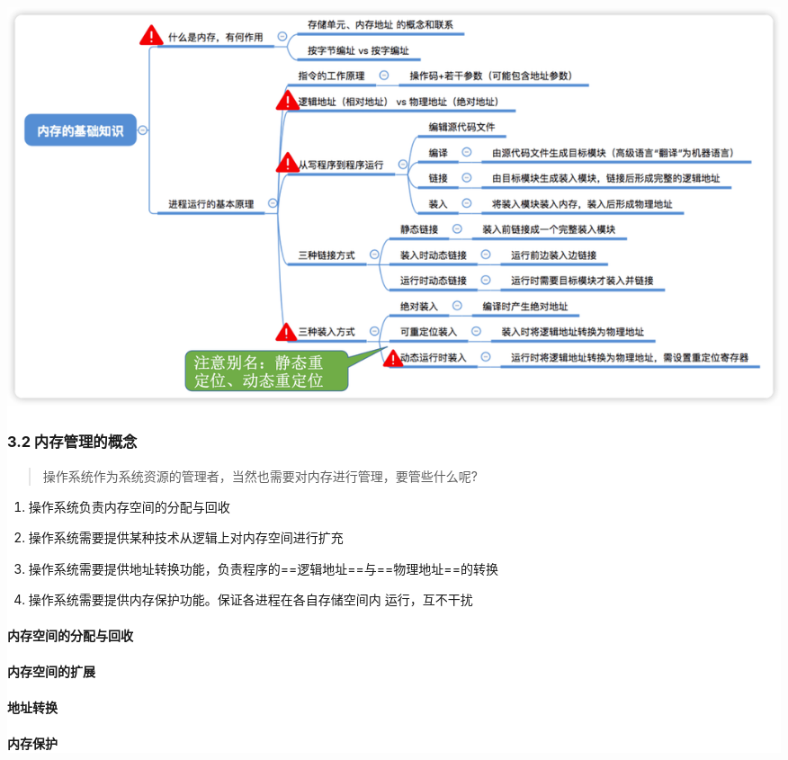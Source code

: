 ![](images/image-20231029181108664.png)



### 3.2 内存管理的概念



> 操作系统作为系统资源的管理者，当然也需要对内存进行管理，要管些什么呢?

1. 操作系统负责内存空间的分配与回收



2. 操作系统需要提供某种技术从逻辑上对内存空间进行扩充



3. 操作系统需要提供地址转换功能，负责程序的==逻辑地址==与==物理地址==的转换



4. 操作系统需要提供内存保护功能。保证各进程在各自存储空间内 运行，互不干扰



#### 内存空间的分配与回收



#### 内存空间的扩展



#### 地址转换



#### 内存保护
